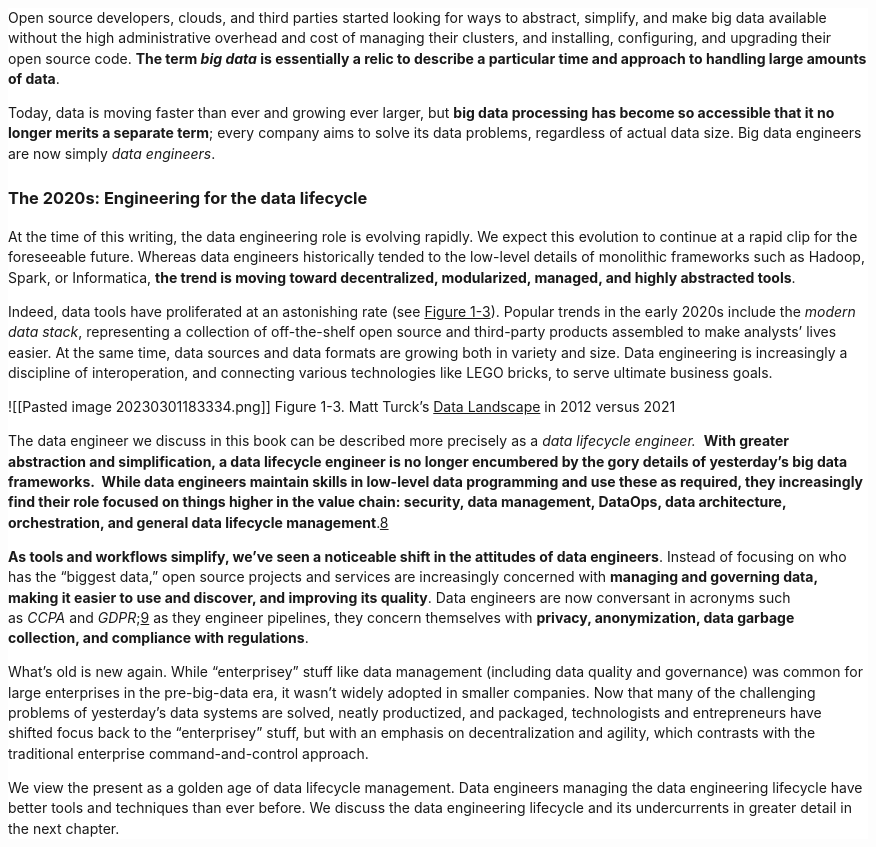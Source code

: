 Open source developers, clouds, and third parties started looking for ways to abstract, simplify, and make big data available without the high administrative overhead and cost of managing their clusters, and installing, configuring, and upgrading their open source code. **The term _big data_ is essentially a relic to describe a particular time and approach to handling large amounts of data**.

Today, data is moving faster than ever and growing ever larger, but **big data processing has become so accessible that it no longer merits a separate term**; every company aims to solve its data problems, regardless of actual data size. Big data engineers are now simply _data engineers_.

### The 2020s: Engineering for the data lifecycle

At the time of this writing, the data engineering role is evolving rapidly. We expect this evolution to continue at a rapid clip for the foreseeable future. Whereas data engineers historically tended to the low-level details of monolithic frameworks such as Hadoop, Spark, or Informatica, **the trend is moving toward decentralized, modularized, managed, and highly abstracted tools**.

Indeed, data tools have proliferated at an astonishing rate (see [Figure 1-3](https://learning.oreilly.com/library/view/fundamentals-of-data/9781098108298/ch01.html#matt_turckapostrophes_data_landscape_in)). Popular trends in the early 2020s include the _modern data stack_, representing a collection of off-the-shelf open source and third-party products assembled to make analysts’ lives easier. At the same time, data sources and data formats are growing both in variety and size. Data engineering is increasingly a discipline of interoperation, and connecting various technologies like LEGO bricks, to serve ultimate business goals.

![[Pasted image 20230301183334.png]]
Figure 1-3. Matt Turck’s [Data Landscape](https://oreil.ly/TWTfM) in 2012 versus 2021

The data engineer we discuss in this book can be described more precisely as a _data lifecycle engineer._ 
**With greater abstraction and simplification, a data lifecycle engineer is no longer encumbered by the gory details of yesterday’s big data frameworks. 
While data engineers maintain skills in low-level data programming and use these as required, they increasingly find their role focused on things higher in the value chain: security, data management, DataOps, data architecture, orchestration, and general data lifecycle management**.[8](https://learning.oreilly.com/library/view/fundamentals-of-data/9781098108298/ch01.html#ch01fn8)

**As tools and workflows simplify, we’ve seen a noticeable shift in the attitudes of data engineers**. Instead of focusing on who has the “biggest data,” open source projects and services are increasingly concerned with **managing and governing data, making it easier to use and discover, and improving its quality**. Data engineers are now conversant in acronyms such as _CCPA_ and _GDPR_;[9](https://learning.oreilly.com/library/view/fundamentals-of-data/9781098108298/ch01.html#ch01fn9) as they engineer pipelines, they concern themselves with **privacy, anonymization, data garbage collection, and compliance with regulations**.

What’s old is new again. While “enterprisey” stuff like data management (including data quality and governance) was common for large enterprises in the pre-big-data era, it wasn’t widely adopted in smaller companies. Now that many of the challenging problems of yesterday’s data systems are solved, neatly productized, and packaged, technologists and entrepreneurs have shifted focus back to the “enterprisey” stuff, but with an emphasis on decentralization and agility, which contrasts with the traditional enterprise command-and-control approach.

We view the present as a golden age of data lifecycle management. Data engineers managing the data engineering lifecycle have better tools and techniques than ever before. We discuss the data engineering lifecycle and its undercurrents in greater detail in the next chapter.
